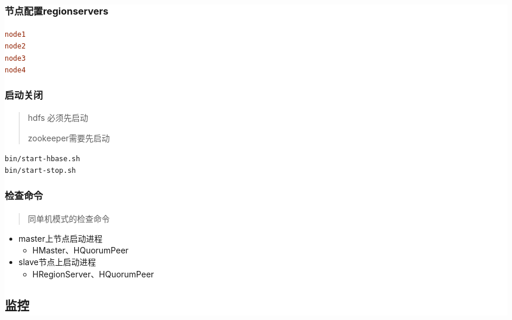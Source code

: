 ### 节点配置regionservers

```conf
node1
node2
node3
node4
```

### 启动关闭

> hdfs 必须先启动
>
> zookeeper需要先启动

```bash
bin/start-hbase.sh
bin/start-stop.sh
```

### 检查命令

> 同单机模式的检查命令

+ master上节点启动进程
  + HMaster、HQuorumPeer
+ slave节点上启动进程
  + HRegionServer、HQuorumPeer

## 监控